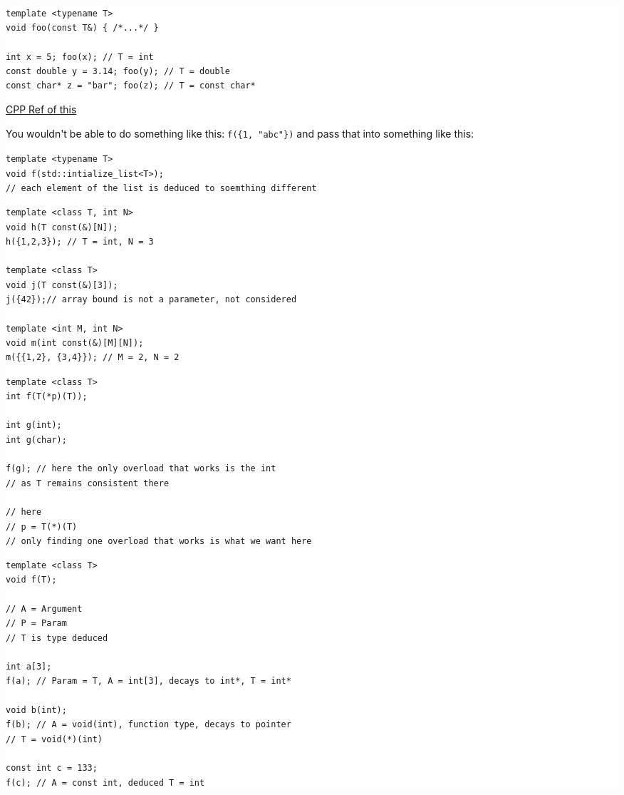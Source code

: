 ```
template <typename T> 
void foo(const T&) { /*...*/ }

int x = 5; foo(x); // T = int
const double y = 3.14; foo(y); // T = double
const char* z = "bar"; foo(z); // T = const char*
```

[CPP Ref of this](https://en.cppreference.com/w/cpp/language/template_argument_deduction)

You wouldn't be able to do something like this: 
`f({1, "abc"})` and pass that into something like this: 
```
template <typename T> 
void f(std::intialize_list<T>);
// each element of the list is deduced to soemthing different
```
```
template <class T, int N> 
void h(T const(&)[N]);
h({1,2,3}); // T = int, N = 3

template <class T> 
void j(T const(&)[3]);
j({42});// array bound is not a parameter, not considered

template <int M, int N> 
void m(int const(&)[M][N]);
m({{1,2}, {3,4}}); // M = 2, N = 2
```

```
template <class T> 
int f(T(*p)(T));

int g(int);
int g(char);

f(g); // here the only overload that works is the int
// as T remains consistent there

// here
// p = T(*)(T) 
// only finding one overload that works is what we want here 
```

```
template <class T> 
void f(T);

// A = Argument
// P = Param
// T is type deduced

int a[3]; 
f(a); // Param = T, A = int[3], decays to int*, T = int*

void b(int);
f(b); // A = void(int), function type, decays to pointer
// T = void(*)(int)

const int c = 133; 
f(c); // A = const int, deduced T = int
```
